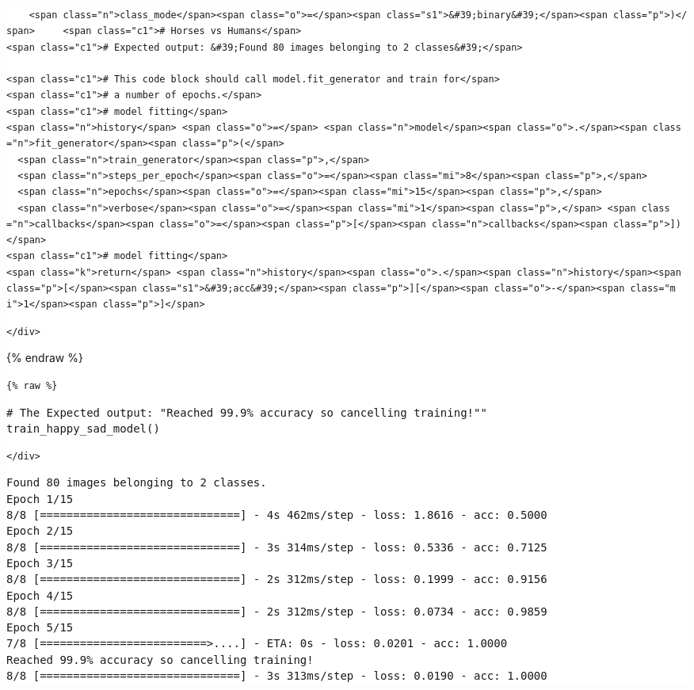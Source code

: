         <span class="n">class_mode</span><span class="o">=</span><span class="s1">&#39;binary&#39;</span><span class="p">)</span>     <span class="c1"># Horses vs Humans</span>
    <span class="c1"># Expected output: &#39;Found 80 images belonging to 2 classes&#39;</span>

    <span class="c1"># This code block should call model.fit_generator and train for</span>
    <span class="c1"># a number of epochs.</span>
    <span class="c1"># model fitting</span>
    <span class="n">history</span> <span class="o">=</span> <span class="n">model</span><span class="o">.</span><span class="n">fit_generator</span><span class="p">(</span>
      <span class="n">train_generator</span><span class="p">,</span>
      <span class="n">steps_per_epoch</span><span class="o">=</span><span class="mi">8</span><span class="p">,</span>  
      <span class="n">epochs</span><span class="o">=</span><span class="mi">15</span><span class="p">,</span>
      <span class="n">verbose</span><span class="o">=</span><span class="mi">1</span><span class="p">,</span> <span class="n">callbacks</span><span class="o">=</span><span class="p">[</span><span class="n">callbacks</span><span class="p">])</span>
    <span class="c1"># model fitting</span>
    <span class="k">return</span> <span class="n">history</span><span class="o">.</span><span class="n">history</span><span class="p">[</span><span class="s1">&#39;acc&#39;</span><span class="p">][</span><span class="o">-</span><span class="mi">1</span><span class="p">]</span>
</pre></div>

    </div>
</div>
</div>

</div>
    {% endraw %}

    {% raw %}
    
<div class="cell border-box-sizing code_cell rendered">
<div class="input">

<div class="inner_cell">
    <div class="input_area">
<div class=" highlight hl-ipython3"><pre><span></span><span class="c1"># The Expected output: &quot;Reached 99.9% accuracy so cancelling training!&quot;&quot;</span>
<span class="n">train_happy_sad_model</span><span class="p">()</span>
</pre></div>

    </div>
</div>
</div>

<div class="output_wrapper">
<div class="output">

<div class="output_area">

<div class="output_subarea output_stream output_stdout output_text">
<pre>Found 80 images belonging to 2 classes.
Epoch 1/15
8/8 [==============================] - 4s 462ms/step - loss: 1.8616 - acc: 0.5000
Epoch 2/15
8/8 [==============================] - 3s 314ms/step - loss: 0.5336 - acc: 0.7125
Epoch 3/15
8/8 [==============================] - 2s 312ms/step - loss: 0.1999 - acc: 0.9156
Epoch 4/15
8/8 [==============================] - 2s 312ms/step - loss: 0.0734 - acc: 0.9859
Epoch 5/15
7/8 [=========================&gt;....] - ETA: 0s - loss: 0.0201 - acc: 1.0000
Reached 99.9% accuracy so cancelling training!
8/8 [==============================] - 3s 313ms/step - loss: 0.0190 - acc: 1.0000
</pre>
</div>
</div>